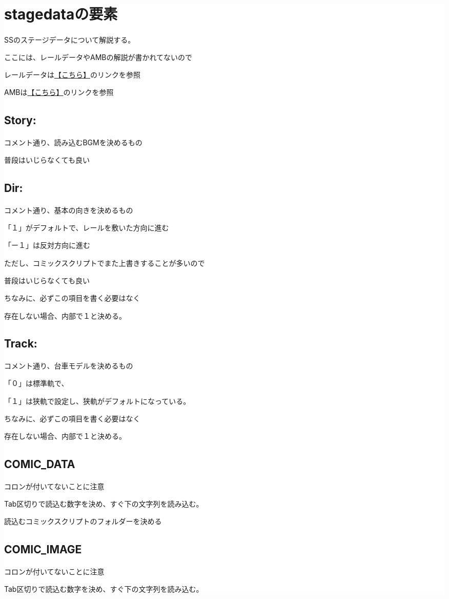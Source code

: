 # stagedataの要素

SSのステージデータについて解説する。

ここには、レールデータやAMBの解説が書かれてないので

レールデータは[【こちら】](/program/ssUnity/RAILCNT.md)のリンクを参照

AMBは[【こちら】](/program/ssUnity/AMBCNT.md)のリンクを参照

## Story:

コメント通り、読み込むBGMを決めるもの

普段はいじらなくても良い

## Dir:

コメント通り、基本の向きを決めるもの

「１」がデフォルトで、レールを敷いた方向に進む

「ー１」は反対方向に進む

ただし、コミックスクリプトでまた上書きすることが多いので

普段はいじらなくても良い

ちなみに、必ずこの項目を書く必要はなく

存在しない場合、内部で１と決める。

## Track:

コメント通り、台車モデルを決めるもの

「０」は標準軌で、

「１」は狭軌で設定し、狭軌がデフォルトになっている。

ちなみに、必ずこの項目を書く必要はなく

存在しない場合、内部で１と決める。

## COMIC_DATA

コロンが付いてないことに注意

Tab区切りで読込む数字を決め、すぐ下の文字列を読み込む。

読込むコミックスクリプトのフォルダーを決める

## COMIC_IMAGE

コロンが付いてないことに注意

Tab区切りで読込む数字を決め、すぐ下の文字列を読み込む。
